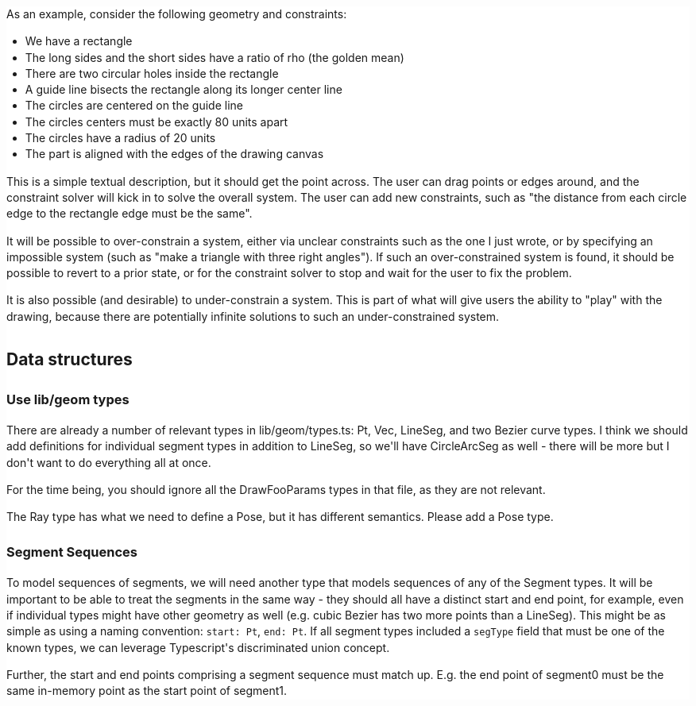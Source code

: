 As an example, consider the following geometry and constraints:

- We have a rectangle
- The long sides and the short sides have a ratio of rho (the golden mean)
- There are two circular holes inside the rectangle
- A guide line bisects the rectangle along its longer center line
- The circles are centered on the guide line
- The circles centers must be exactly 80 units apart
- The circles have a radius of 20 units
- The part is aligned with the edges of the drawing canvas

This is a simple textual description, but it should get the point across. The
user can drag points or edges around, and the constraint solver will kick in to
solve the overall system. The user can add new constraints, such as "the
distance from each circle edge to the rectangle edge must be the same".

It will be possible to over-constrain a system, either via unclear constraints
such as the one I just wrote, or by specifying an impossible system (such as
"make a triangle with three right angles"). If such an over-constrained system
is found, it should be possible to revert to a prior state, or for the
constraint solver to stop and wait for the user to fix the problem.

It is also possible (and desirable) to under-constrain a system. This is part of
what will give users the ability to "play" with the drawing, because there are
potentially infinite solutions to such an under-constrained system.

## Data structures

### Use lib/geom types

There are already a number of relevant types in lib/geom/types.ts: Pt, Vec,
LineSeg, and two Bezier curve types. I think we should add definitions for
individual segment types in addition to LineSeg, so we'll have CircleArcSeg as
well - there will be more but I don't want to do everything all at once.

For the time being, you should ignore all the DrawFooParams types in that file,
as they are not relevant.

The Ray type has what we need to define a Pose, but it has different semantics.
Please add a Pose type.

### Segment Sequences

To model sequences of segments, we will need another type that models sequences
of any of the Segment types. It will be important to be able to treat the
segments in the same way - they should all have a distinct start and end point,
for example, even if individual types might have other geometry as well (e.g.
cubic Bezier has two more points than a LineSeg). This might be as simple as
using a naming convention: `start: Pt`, `end: Pt`. If all segment types included
a `segType` field that must be one of the known types, we can leverage
Typescript's discriminated union concept.

Further, the start and end
points comprising a segment sequence must match up. E.g. the end point of
segment0 must be the same in-memory point as the start point of segment1.
